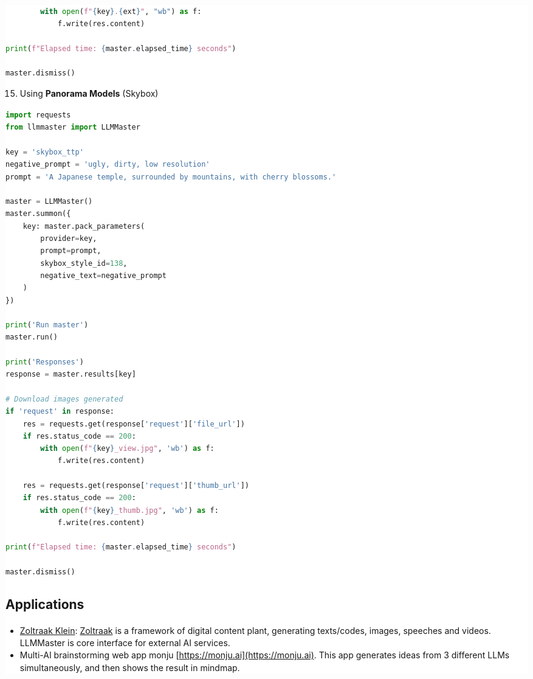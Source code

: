 ```python
        with open(f"{key}.{ext}", "wb") as f:
            f.write(res.content)

print(f"Elapsed time: {master.elapsed_time} seconds")

master.dismiss()
```

  15. Using **Panorama Models** (Skybox)

```python
import requests
from llmmaster import LLMMaster

key = 'skybox_ttp'
negative_prompt = 'ugly, dirty, low resolution'
prompt = 'A Japanese temple, surrounded by mountains, with cherry blossoms.'

master = LLMMaster()
master.summon({
    key: master.pack_parameters(
        provider=key,
        prompt=prompt,
        skybox_style_id=138,
        negative_text=negative_prompt
    )
})

print('Run master')
master.run()

print('Responses')
response = master.results[key]

# Download images generated
if 'request' in response:
    res = requests.get(response['request']['file_url'])
    if res.status_code == 200:
        with open(f"{key}_view.jpg", 'wb') as f:
            f.write(res.content)

    res = requests.get(response['request']['thumb_url'])
    if res.status_code == 200:
        with open(f"{key}_thumb.jpg", 'wb') as f:
            f.write(res.content)

print(f"Elapsed time: {master.elapsed_time} seconds")

master.dismiss()
```


## Applications
- [Zoltraak Klein](https://github.com/Habatakurikei/zoltraakklein): [Zoltraak](https://github.com/dai-motoki/zoltraak) is a framework of digital content plant, generating texts/codes, images, speeches and videos. LLMMaster is core interface for external AI services.
- Multi-AI brainstorming web app monju [https://monju.ai](https://monju.ai). This app generates ideas from 3 different LLMs simultaneously, and then shows the result in mindmap.
